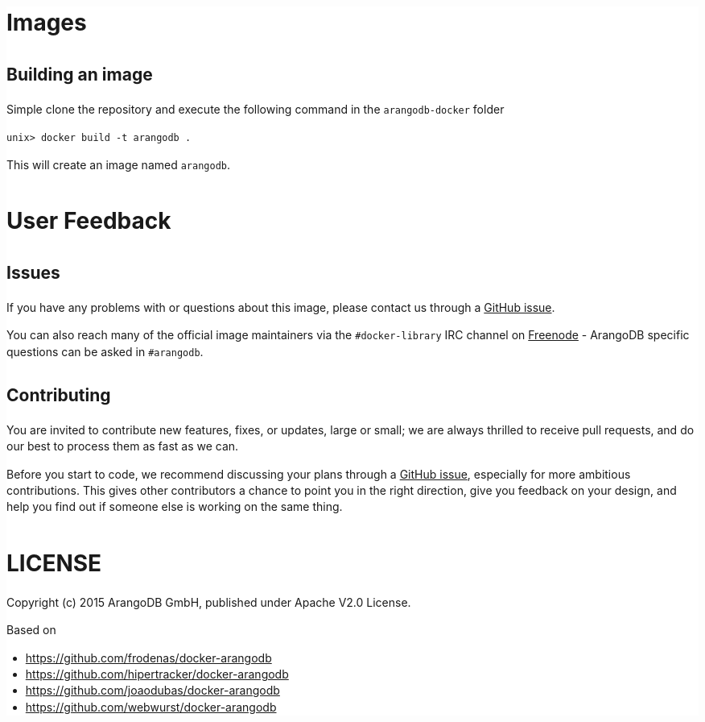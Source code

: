# Images

## Building an image

Simple clone the repository and execute the following command in the
`arangodb-docker` folder

```
unix> docker build -t arangodb .
```

This will create an image named `arangodb`.

# User Feedback

## Issues

If you have any problems with or questions about this image, please
contact us through a
[GitHub issue](https://github.com/arangodb/arangodb-docker/issues).

You can also reach many of the official image maintainers via the
`#docker-library` IRC channel on [Freenode](https://freenode.net) -
ArangoDB specific questions can be asked in `#arangodb`.

## Contributing

You are invited to contribute new features, fixes, or updates, large
or small; we are always thrilled to receive pull requests, and do our
best to process them as fast as we can.

Before you start to code, we recommend discussing your plans through a
[GitHub issue](https://github.com/arangodb/arangodb-docker/issues),
especially for more ambitious contributions. This gives other
contributors a chance to point you in the right direction, give you
feedback on your design, and help you find out if someone else is
working on the same thing.

# LICENSE

Copyright (c) 2015 ArangoDB GmbH, published under Apache V2.0 License.

Based on

- https://github.com/frodenas/docker-arangodb
- https://github.com/hipertracker/docker-arangodb
- https://github.com/joaodubas/docker-arangodb
- https://github.com/webwurst/docker-arangodb
